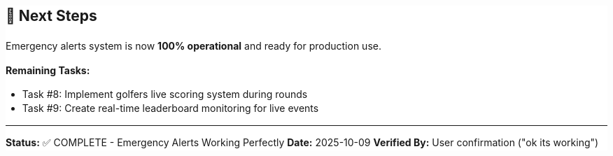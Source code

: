 
## 🎯 Next Steps

Emergency alerts system is now **100% operational** and ready for production use.

**Remaining Tasks:**
- Task #8: Implement golfers live scoring system during rounds
- Task #9: Create real-time leaderboard monitoring for live events

---

**Status:** ✅ COMPLETE - Emergency Alerts Working Perfectly
**Date:** 2025-10-09
**Verified By:** User confirmation ("ok its working")
